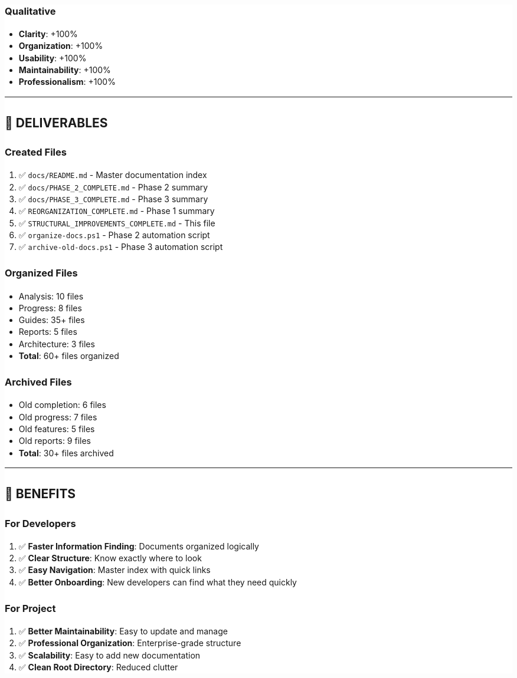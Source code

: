 ### **Qualitative**
- **Clarity**: +100%
- **Organization**: +100%
- **Usability**: +100%
- **Maintainability**: +100%
- **Professionalism**: +100%

---

## 📝 DELIVERABLES

### **Created Files**
1. ✅ `docs/README.md` - Master documentation index
2. ✅ `docs/PHASE_2_COMPLETE.md` - Phase 2 summary
3. ✅ `docs/PHASE_3_COMPLETE.md` - Phase 3 summary
4. ✅ `REORGANIZATION_COMPLETE.md` - Phase 1 summary
5. ✅ `STRUCTURAL_IMPROVEMENTS_COMPLETE.md` - This file
6. ✅ `organize-docs.ps1` - Phase 2 automation script
7. ✅ `archive-old-docs.ps1` - Phase 3 automation script

### **Organized Files**
- Analysis: 10 files
- Progress: 8 files
- Guides: 35+ files
- Reports: 5 files
- Architecture: 3 files
- **Total**: 60+ files organized

### **Archived Files**
- Old completion: 6 files
- Old progress: 7 files
- Old features: 5 files
- Old reports: 9 files
- **Total**: 30+ files archived

---

## 🚀 BENEFITS

### **For Developers**
1. ✅ **Faster Information Finding**: Documents organized logically
2. ✅ **Clear Structure**: Know exactly where to look
3. ✅ **Easy Navigation**: Master index with quick links
4. ✅ **Better Onboarding**: New developers can find what they need quickly

### **For Project**
1. ✅ **Better Maintainability**: Easy to update and manage
2. ✅ **Professional Organization**: Enterprise-grade structure
3. ✅ **Scalability**: Easy to add new documentation
4. ✅ **Clean Root Directory**: Reduced clutter

